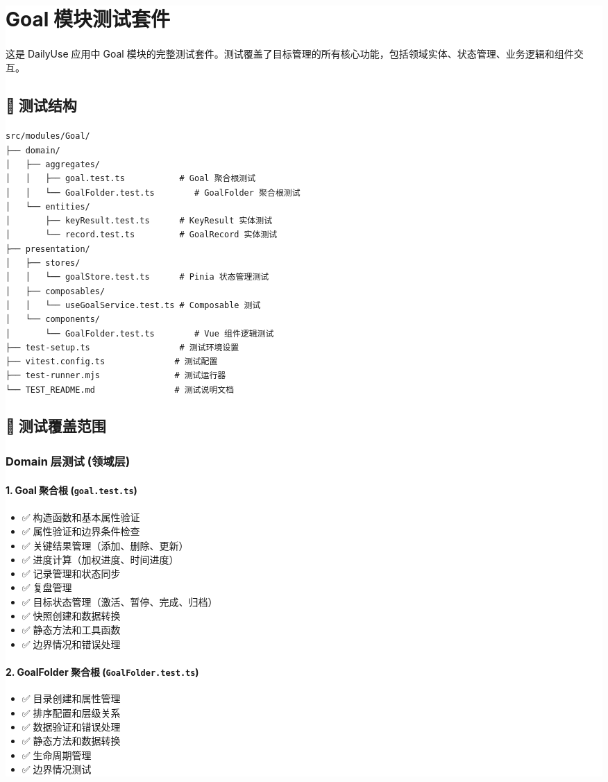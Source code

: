 # Goal 模块测试套件

这是 DailyUse 应用中 Goal 模块的完整测试套件。测试覆盖了目标管理的所有核心功能，包括领域实体、状态管理、业务逻辑和组件交互。

## 📁 测试结构

```
src/modules/Goal/
├── domain/
│   ├── aggregates/
│   │   ├── goal.test.ts           # Goal 聚合根测试
│   │   └── GoalFolder.test.ts        # GoalFolder 聚合根测试
│   └── entities/
│       ├── keyResult.test.ts      # KeyResult 实体测试
│       └── record.test.ts         # GoalRecord 实体测试
├── presentation/
│   ├── stores/
│   │   └── goalStore.test.ts      # Pinia 状态管理测试
│   ├── composables/
│   │   └── useGoalService.test.ts # Composable 测试
│   └── components/
│       └── GoalFolder.test.ts        # Vue 组件逻辑测试
├── test-setup.ts                  # 测试环境设置
├── vitest.config.ts              # 测试配置
├── test-runner.mjs               # 测试运行器
└── TEST_README.md                # 测试说明文档
```

## 🧪 测试覆盖范围

### Domain 层测试 (领域层)

#### 1. Goal 聚合根 (`goal.test.ts`)

- ✅ 构造函数和基本属性验证
- ✅ 属性验证和边界条件检查
- ✅ 关键结果管理（添加、删除、更新）
- ✅ 进度计算（加权进度、时间进度）
- ✅ 记录管理和状态同步
- ✅ 复盘管理
- ✅ 目标状态管理（激活、暂停、完成、归档）
- ✅ 快照创建和数据转换
- ✅ 静态方法和工具函数
- ✅ 边界情况和错误处理

#### 2. GoalFolder 聚合根 (`GoalFolder.test.ts`)

- ✅ 目录创建和属性管理
- ✅ 排序配置和层级关系
- ✅ 数据验证和错误处理
- ✅ 静态方法和数据转换
- ✅ 生命周期管理
- ✅ 边界情况测试
